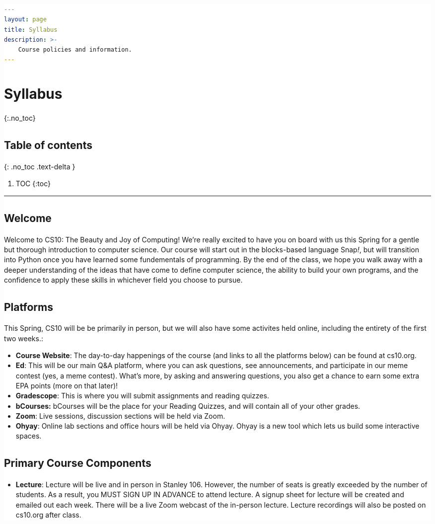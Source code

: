 ```yaml
---
layout: page
title: Syllabus
description: >-
    Course policies and information.
---
```


# Syllabus
{:.no_toc}

## Table of contents
{: .no_toc .text-delta }

1. TOC
{:toc}

---

## Welcome

Welcome to CS10: The Beauty and Joy of Computing! We’re really excited to have you on board with us this Spring for a gentle but thorough introduction to computer science. Our course will start out in the blocks-based language Snap<em>!</em>, but will transition into Python once you have learned some fundementals of programming. By the end of the class, we hope you walk away with a deeper understanding of the ideas that have come to define computer science, the ability to build your own programs, and the confidence to apply these skills in whichever field you choose to pursue.

## Platforms

This Spring, CS10 will be be primarily in person, but we will also have some activites held online, including the entirety of the first two weeks.:

* **Course Website**: The day-to-day happenings of the course (and links to all the platforms below) can be found at cs10.org.
* **Ed**: This will be our main Q&A platform, where you can ask questions, see announcements, and participate in our meme contest (yes, a meme contest). What’s more, by asking and answering questions, you also get a chance to earn some extra EPA points (more on that later)!
* **Gradescope**: This is where you will submit assignments and reading quizzes.
* **bCourses:** bCourses will be the place for your Reading Quizzes, and will contain all of your other grades.
* **Zoom**: Live sessions, discussion sections will be held via Zoom.
* **Ohyay**: Online lab sections and office hours will be held via Ohyay. Ohyay is a new tool which lets us build some interactive spaces.

## Primary Course Components

* **Lecture**: Lecture will be live and in person in Stanley 106. However, the number of seats is greatly exceeded by the number of students. As a result, you MUST SIGN UP IN ADVANCE to attend lecture. A signup sheet for lecture will be created and emailed out each week. There will be a live Zoom webcast of the in-person lecture. Lecture recordings will also be posted on cs10.org after class.
